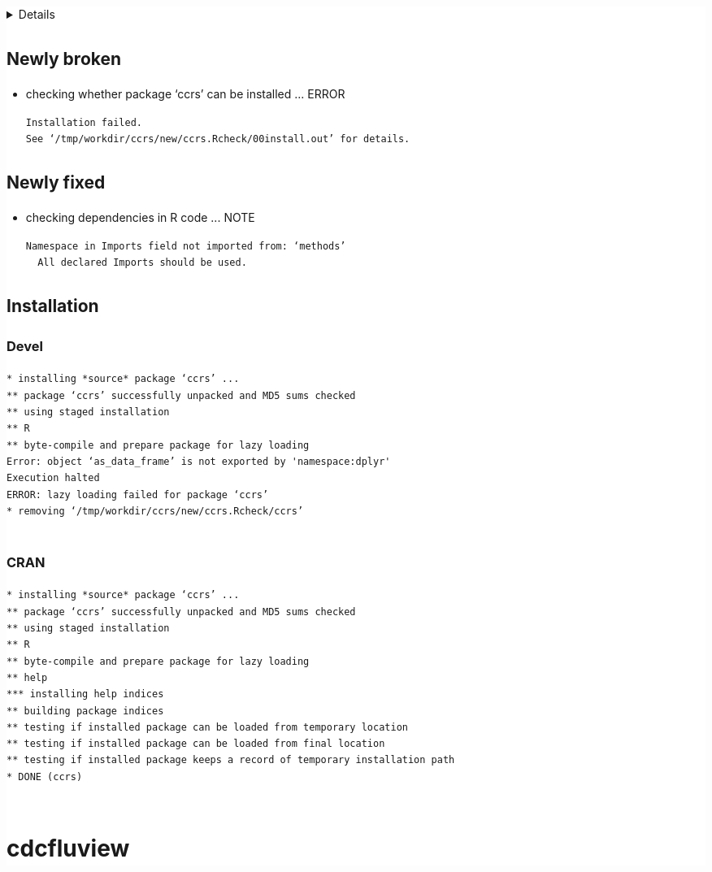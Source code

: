 <details></details>

## Newly broken

*   checking whether package ‘ccrs’ can be installed ... ERROR
    ```
    Installation failed.
    See ‘/tmp/workdir/ccrs/new/ccrs.Rcheck/00install.out’ for details.
    ```

## Newly fixed

*   checking dependencies in R code ... NOTE
    ```
    Namespace in Imports field not imported from: ‘methods’
      All declared Imports should be used.
    ```

## Installation

### Devel

```
* installing *source* package ‘ccrs’ ...
** package ‘ccrs’ successfully unpacked and MD5 sums checked
** using staged installation
** R
** byte-compile and prepare package for lazy loading
Error: object ‘as_data_frame’ is not exported by 'namespace:dplyr'
Execution halted
ERROR: lazy loading failed for package ‘ccrs’
* removing ‘/tmp/workdir/ccrs/new/ccrs.Rcheck/ccrs’


```
### CRAN

```
* installing *source* package ‘ccrs’ ...
** package ‘ccrs’ successfully unpacked and MD5 sums checked
** using staged installation
** R
** byte-compile and prepare package for lazy loading
** help
*** installing help indices
** building package indices
** testing if installed package can be loaded from temporary location
** testing if installed package can be loaded from final location
** testing if installed package keeps a record of temporary installation path
* DONE (ccrs)


```
# cdcfluview
